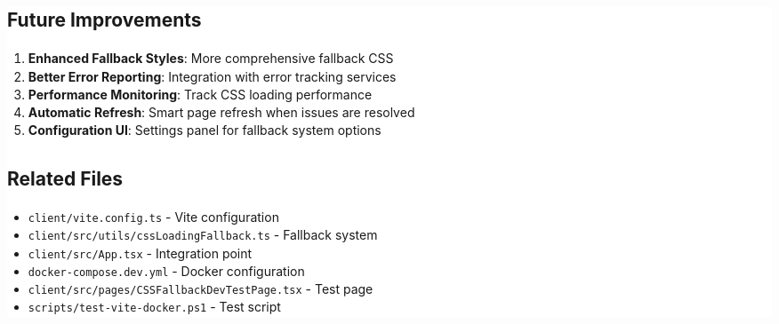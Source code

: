 ## Future Improvements

1. **Enhanced Fallback Styles**: More comprehensive fallback CSS
2. **Better Error Reporting**: Integration with error tracking services
3. **Performance Monitoring**: Track CSS loading performance
4. **Automatic Refresh**: Smart page refresh when issues are resolved
5. **Configuration UI**: Settings panel for fallback system options

## Related Files

- `client/vite.config.ts` - Vite configuration
- `client/src/utils/cssLoadingFallback.ts` - Fallback system
- `client/src/App.tsx` - Integration point
- `docker-compose.dev.yml` - Docker configuration
- `client/src/pages/CSSFallbackDevTestPage.tsx` - Test page
- `scripts/test-vite-docker.ps1` - Test script